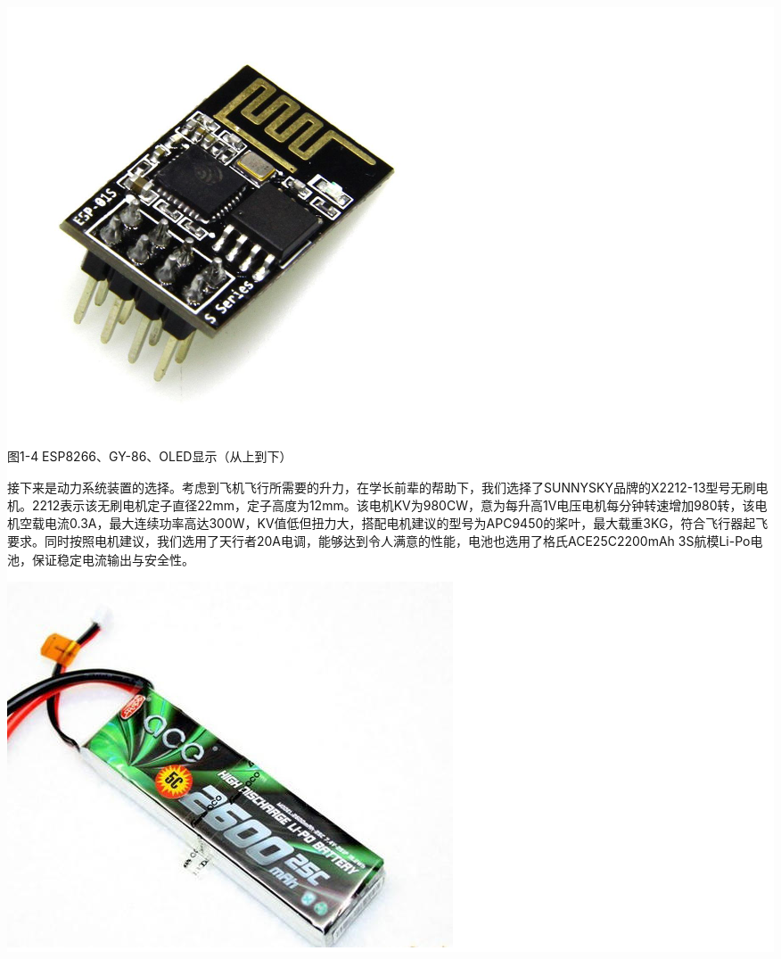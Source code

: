 ![](media/857876876d3b1d2c55fc01df726cf17d.png)



图1-4 ESP8266、GY-86、OLED显示（从上到下）



接下来是动力系统装置的选择。考虑到飞机飞行所需要的升力，在学长前辈的帮助下，我们选择了SUNNYSKY品牌的X2212-13型号无刷电机。2212表示该无刷电机定子直径22mm，定子高度为12mm。该电机KV为980CW，意为每升高1V电压电机每分钟转速增加980转，该电机空载电流0.3A，最大连续功率高达300W，KV值低但扭力大，搭配电机建议的型号为APC9450的桨叶，最大载重3KG，符合飞行器起飞要求。同时按照电机建议，我们选用了天行者20A电调，能够达到令人满意的性能，电池也选用了格氏ACE25C2200mAh 3S航模Li-Po电池，保证稳定电流输出与安全性。

![](media/21806d7bc94619915bdcdb6e2793fa8d.png)
